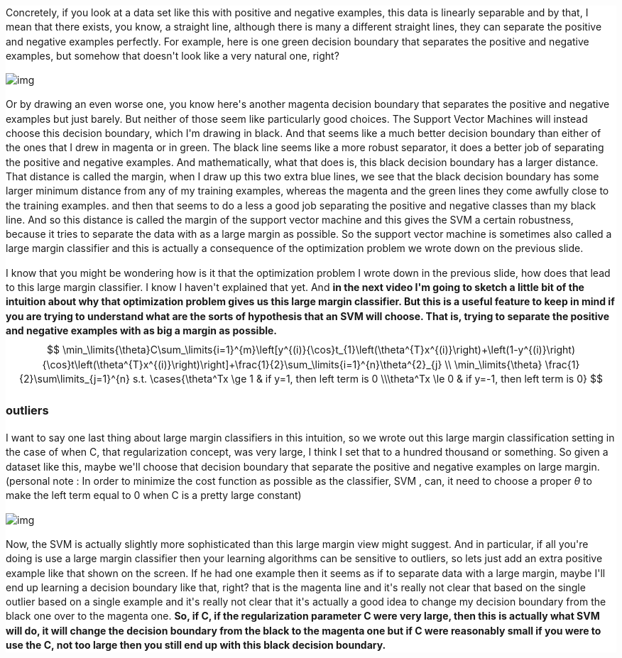 Concretely, if you look at a data set like this with positive and negative examples,  this data is linearly separable and by that, I mean that there exists, you know, a straight line, although there is many a different straight lines, they can separate the positive and negative examples perfectly. For example, here is one green decision boundary that separates the positive and negative examples, but somehow that doesn't look like a very natural one, right? 

![img](http://q3rrj5fj6.bkt.clouddn.com/gitpage/ml-andrew-ng/12/41.png)

Or by drawing an even worse one, you know here's another magenta decision boundary that separates the positive and negative examples but just barely. But neither of those seem like particularly good choices. The Support Vector Machines will instead choose this decision boundary, which I'm drawing in black. And that seems like a much better decision boundary than either of the ones that I drew in magenta or in green. The black line seems like a more robust separator, it does a better job of separating the positive and negative examples. And mathematically, what that does is, this black decision boundary has a larger distance. That distance is called the margin, when I draw up this two extra blue lines, we see that the black decision boundary has some larger minimum distance from any of my training examples, whereas the magenta and the green lines they come awfully close to the training examples. and then that seems to do a less a good job separating the positive and negative classes than my black line. And so this distance is called the margin of the support vector machine and this gives the SVM a certain robustness, because it tries to separate the data with as a large margin as possible. So the support vector machine is sometimes also called a large margin classifier and this is actually a consequence of the optimization problem we wrote down on the previous slide. 

I know that you might be wondering how is it that the optimization problem I wrote down in the previous slide, how does that lead to this large margin classifier. I know I haven't explained that yet. And **in the next video I'm going to sketch a little bit of the intuition about why that optimization problem gives us this large margin classifier. But this is a useful feature to keep in mind if you are trying to understand what are the sorts of hypothesis that an SVM will choose. That is, trying to separate the positive and negative examples with as big a margin as possible.**
$$
\min_\limits{\theta}C\sum_\limits{i=1}^{m}\left[y^{(i)}{\cos}t_{1}\left(\theta^{T}x^{(i)}\right)+\left(1-y^{(i)}\right){\cos}t\left(\theta^{T}x^{(i)}\right)\right]+\frac{1}{2}\sum_\limits{i=1}^{n}\theta^{2}_{j} \\
\min_\limits{\theta} \frac{1}{2}\sum\limits_{j=1}^{n} s.t. \cases{\theta^Tx \ge 1 & if y=1, then left term is 0 \\\theta^Tx \le 0 & if y=-1, then left term is 0}
$$
### outliers

I want to say one last thing about large margin classifiers in this intuition, so we wrote out this large margin classification setting in the case of when C, that regularization concept, was very large, I think I set that to a hundred thousand or something. So given a dataset like this, maybe we'll choose that decision boundary that separate the positive and negative examples on large margin.  (personal note : In order to minimize the cost function as possible as the classifier, SVM , can, it need to choose a proper $\theta$ to make the left term equal to 0 when C is a pretty large constant)

![img](http://q3rrj5fj6.bkt.clouddn.com/gitpage/ml-andrew-ng/12/15.png)

Now, the SVM is actually slightly more sophisticated than this large margin view might suggest. And in particular, if all you're doing is use a large margin classifier then your learning algorithms can be sensitive to outliers, so lets just add an extra positive example like that shown on the screen. If he had one example then it seems as if to separate data with a large margin, maybe I'll end up learning a decision boundary like that, right? that is the magenta line and it's really not clear that based on the single outlier based on a single example and it's really not clear that it's actually a good idea to change my decision boundary from the black one over to the magenta one. **So, if C, if the regularization parameter C were very large, then this is actually what SVM will do, it will change the decision boundary from the black to the magenta one but if C were reasonably small if you were to use the C, not too large then you still end up with this black decision boundary.**  

